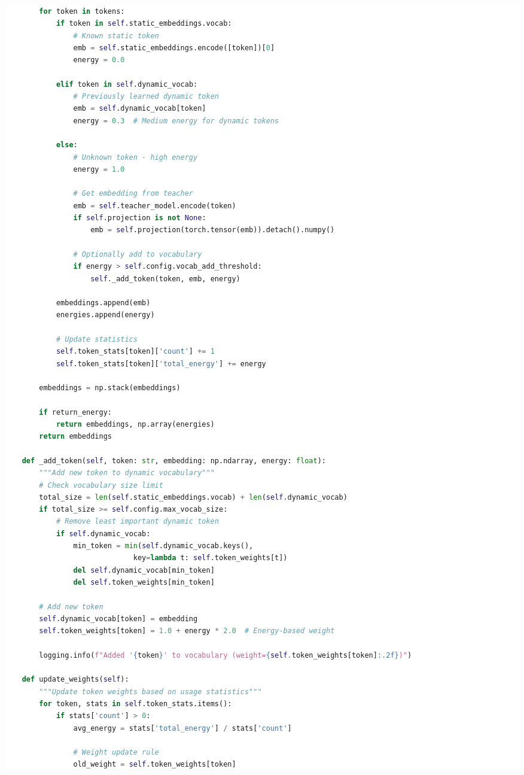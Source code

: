 ```python
        for token in tokens:
            if token in self.static_embeddings.vocab:
                # Known static token
                emb = self.static_embeddings.encode([token])[0]
                energy = 0.0
                
            elif token in self.dynamic_vocab:
                # Previously learned dynamic token
                emb = self.dynamic_vocab[token]
                energy = 0.3  # Medium energy for dynamic tokens
                
            else:
                # Unknown token - high energy
                energy = 1.0
                
                # Get embedding from teacher
                emb = self.teacher_model.encode(token)
                if self.projection is not None:
                    emb = self.projection(torch.tensor(emb)).detach().numpy()
                
                # Optionally add to vocabulary
                if energy > self.config.vocab_add_threshold:
                    self._add_token(token, emb, energy)
            
            embeddings.append(emb)
            energies.append(energy)
            
            # Update statistics
            self.token_stats[token]['count'] += 1
            self.token_stats[token]['total_energy'] += energy
            
        embeddings = np.stack(embeddings)
        
        if return_energy:
            return embeddings, np.array(energies)
        return embeddings
    
    def _add_token(self, token: str, embedding: np.ndarray, energy: float):
        """Add new token to dynamic vocabulary"""
        # Check vocabulary size limit
        total_size = len(self.static_embeddings.vocab) + len(self.dynamic_vocab)
        if total_size >= self.config.max_vocab_size:
            # Remove least important dynamic token
            if self.dynamic_vocab:
                min_token = min(self.dynamic_vocab.keys(), 
                              key=lambda t: self.token_weights[t])
                del self.dynamic_vocab[min_token]
                del self.token_weights[min_token]
        
        # Add new token
        self.dynamic_vocab[token] = embedding
        self.token_weights[token] = 1.0 + energy * 2.0  # Energy-based weight
        
        logging.info(f"Added '{token}' to vocabulary (weight={self.token_weights[token]:.2f})")
    
    def update_weights(self):
        """Update token weights based on usage statistics"""
        for token, stats in self.token_stats.items():
            if stats['count'] > 0:
                avg_energy = stats['total_energy'] / stats['count']
                
                # Weight update rule
                old_weight = self.token_weights[token]
```